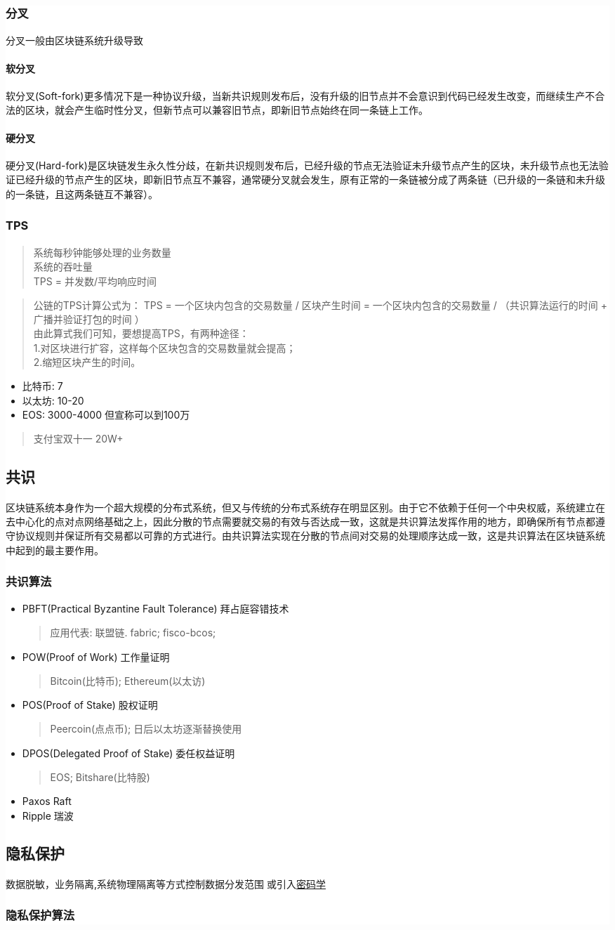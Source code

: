 
### 分叉
分叉一般由区块链系统升级导致
#### 软分叉
软分叉(Soft-fork)更多情况下是一种协议升级，当新共识规则发布后，没有升级的旧节点并不会意识到代码已经发生改变，而继续生产不合法的区块，就会产生临时性分叉，但新节点可以兼容旧节点，即新旧节点始终在同一条链上工作。
#### 硬分叉
硬分叉(Hard-fork)是区块链发生永久性分歧，在新共识规则发布后，已经升级的节点无法验证未升级节点产生的区块，未升级节点也无法验证已经升级的节点产生的区块，即新旧节点互不兼容，通常硬分叉就会发生，原有正常的一条链被分成了两条链（已升级的一条链和未升级的一条链，且这两条链互不兼容）。

### TPS
> 系统每秒钟能够处理的业务数量  
系统的吞吐量  
TPS = 并发数/平均响应时间

> 公链的TPS计算公式为：
  TPS = 一个区块内包含的交易数量 / 区块产生时间 = 一个区块内包含的交易数量 / （共识算法运行的时间 + 广播并验证打包的时间 ）  
  由此算式我们可知，要想提高TPS，有两种途径：  
  1.对区块进行扩容，这样每个区块包含的交易数量就会提高；  
  2.缩短区块产生的时间。  

* 比特币: 7
* 以太坊: 10-20
* EOS: 3000-4000 但宣称可以到100万

> 支付宝双十一 20W+


## 共识
区块链系统本身作为一个超大规模的分布式系统，但又与传统的分布式系统存在明显区别。由于它不依赖于任何一个中央权威，系统建立在去中心化的点对点网络基础之上，因此分散的节点需要就交易的有效与否达成一致，这就是共识算法发挥作用的地方，即确保所有节点都遵守协议规则并保证所有交易都以可靠的方式进行。由共识算法实现在分散的节点间对交易的处理顺序达成一致，这是共识算法在区块链系统中起到的最主要作用。

### 共识算法
* PBFT(Practical Byzantine Fault Tolerance) 拜占庭容错技术  
    > 应用代表: 联盟链. fabric; fisco-bcos;
* POW(Proof of Work) 工作量证明  
    > Bitcoin(比特币); Ethereum(以太访)
* POS(Proof of Stake) 股权证明
    > Peercoin(点点币); 日后以太坊逐渐替换使用
* DPOS(Delegated Proof of Stake) 委任权益证明
    > EOS; Bitshare(比特股)
* Paxos Raft
* Ripple 瑞波



## 隐私保护

数据脱敏，业务隔离,系统物理隔离等方式控制数据分发范围
或引入[密码学](#隐私保护算法)

### 隐私保护算法
